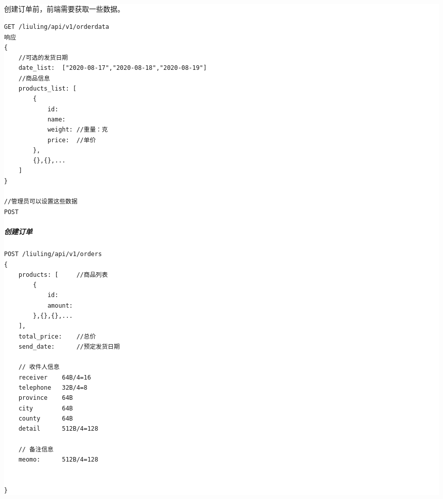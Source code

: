 创建订单前，前端需要获取一些数据。

```
GET /liuling/api/v1/orderdata
响应
{
	//可选的发货日期
	date_list:	["2020-08-17","2020-08-18","2020-08-19"]
	//商品信息
	products_list: [
		{
			id:
			name:
			weight:	//重量：克
			price:	//单价
		},
		{},{},...
	]
}

//管理员可以设置这些数据
POST 

```



##### 创建订单

```
POST /liuling/api/v1/orders
{
	products: [		//商品列表
		{
			id:
			amount:
		},{},{},...
	],
	total_price:	//总价
	send_date:		//预定发货日期
	
	// 收件人信息
    receiver	64B/4=16
    telephone	32B/4=8
    province	64B
    city		64B
    county		64B
    detail		512B/4=128
	
	// 备注信息
	meomo:		512B/4=128
	
	
}
```
